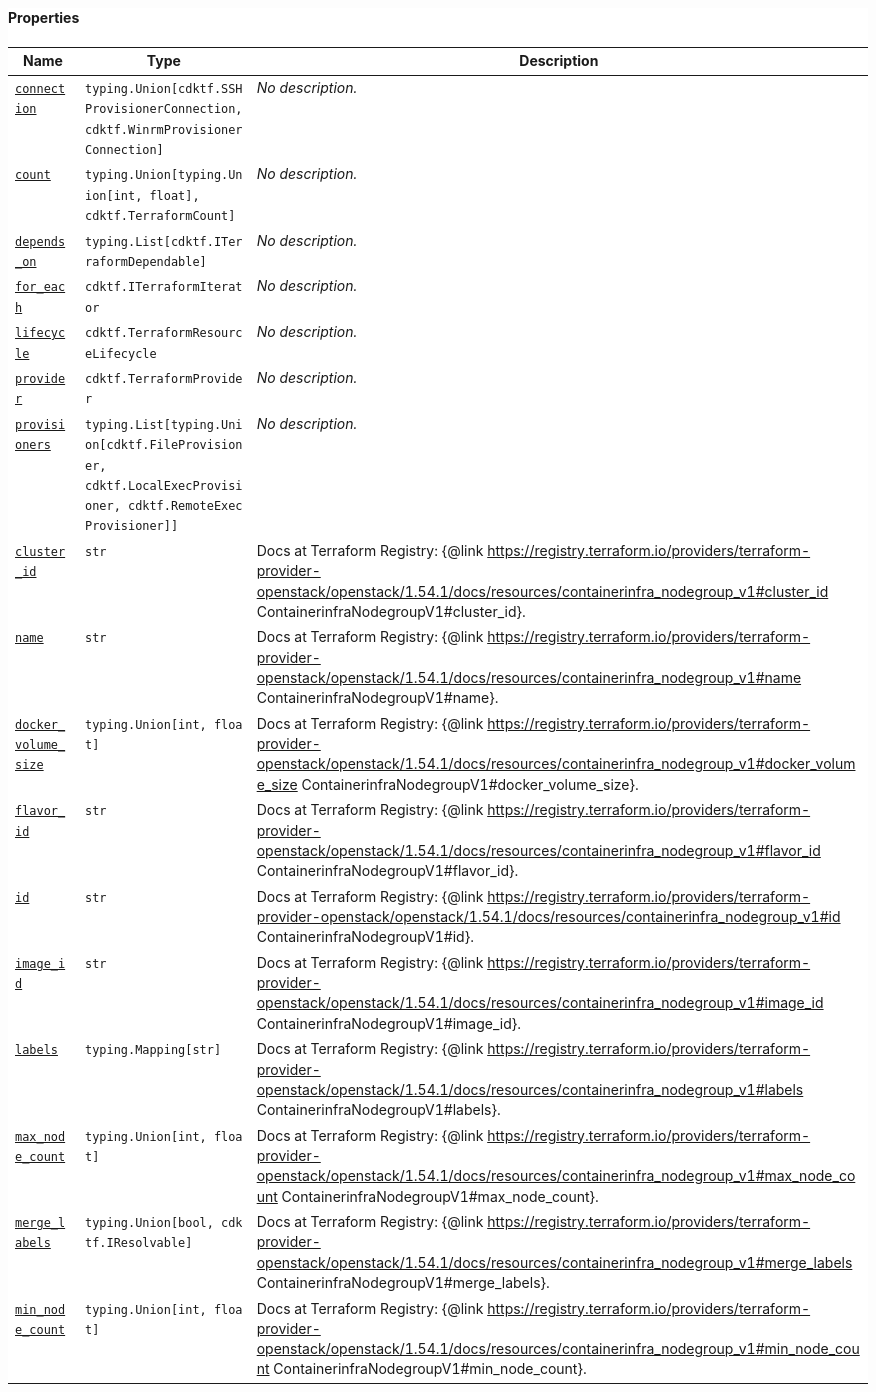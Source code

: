 #### Properties <a name="Properties" id="Properties"></a>

| **Name** | **Type** | **Description** |
| --- | --- | --- |
| <code><a href="#@ithings/cdktf-provider-openstack.containerinfraNodegroupV1.ContainerinfraNodegroupV1Config.property.connection">connection</a></code> | <code>typing.Union[cdktf.SSHProvisionerConnection, cdktf.WinrmProvisionerConnection]</code> | *No description.* |
| <code><a href="#@ithings/cdktf-provider-openstack.containerinfraNodegroupV1.ContainerinfraNodegroupV1Config.property.count">count</a></code> | <code>typing.Union[typing.Union[int, float], cdktf.TerraformCount]</code> | *No description.* |
| <code><a href="#@ithings/cdktf-provider-openstack.containerinfraNodegroupV1.ContainerinfraNodegroupV1Config.property.dependsOn">depends_on</a></code> | <code>typing.List[cdktf.ITerraformDependable]</code> | *No description.* |
| <code><a href="#@ithings/cdktf-provider-openstack.containerinfraNodegroupV1.ContainerinfraNodegroupV1Config.property.forEach">for_each</a></code> | <code>cdktf.ITerraformIterator</code> | *No description.* |
| <code><a href="#@ithings/cdktf-provider-openstack.containerinfraNodegroupV1.ContainerinfraNodegroupV1Config.property.lifecycle">lifecycle</a></code> | <code>cdktf.TerraformResourceLifecycle</code> | *No description.* |
| <code><a href="#@ithings/cdktf-provider-openstack.containerinfraNodegroupV1.ContainerinfraNodegroupV1Config.property.provider">provider</a></code> | <code>cdktf.TerraformProvider</code> | *No description.* |
| <code><a href="#@ithings/cdktf-provider-openstack.containerinfraNodegroupV1.ContainerinfraNodegroupV1Config.property.provisioners">provisioners</a></code> | <code>typing.List[typing.Union[cdktf.FileProvisioner, cdktf.LocalExecProvisioner, cdktf.RemoteExecProvisioner]]</code> | *No description.* |
| <code><a href="#@ithings/cdktf-provider-openstack.containerinfraNodegroupV1.ContainerinfraNodegroupV1Config.property.clusterId">cluster_id</a></code> | <code>str</code> | Docs at Terraform Registry: {@link https://registry.terraform.io/providers/terraform-provider-openstack/openstack/1.54.1/docs/resources/containerinfra_nodegroup_v1#cluster_id ContainerinfraNodegroupV1#cluster_id}. |
| <code><a href="#@ithings/cdktf-provider-openstack.containerinfraNodegroupV1.ContainerinfraNodegroupV1Config.property.name">name</a></code> | <code>str</code> | Docs at Terraform Registry: {@link https://registry.terraform.io/providers/terraform-provider-openstack/openstack/1.54.1/docs/resources/containerinfra_nodegroup_v1#name ContainerinfraNodegroupV1#name}. |
| <code><a href="#@ithings/cdktf-provider-openstack.containerinfraNodegroupV1.ContainerinfraNodegroupV1Config.property.dockerVolumeSize">docker_volume_size</a></code> | <code>typing.Union[int, float]</code> | Docs at Terraform Registry: {@link https://registry.terraform.io/providers/terraform-provider-openstack/openstack/1.54.1/docs/resources/containerinfra_nodegroup_v1#docker_volume_size ContainerinfraNodegroupV1#docker_volume_size}. |
| <code><a href="#@ithings/cdktf-provider-openstack.containerinfraNodegroupV1.ContainerinfraNodegroupV1Config.property.flavorId">flavor_id</a></code> | <code>str</code> | Docs at Terraform Registry: {@link https://registry.terraform.io/providers/terraform-provider-openstack/openstack/1.54.1/docs/resources/containerinfra_nodegroup_v1#flavor_id ContainerinfraNodegroupV1#flavor_id}. |
| <code><a href="#@ithings/cdktf-provider-openstack.containerinfraNodegroupV1.ContainerinfraNodegroupV1Config.property.id">id</a></code> | <code>str</code> | Docs at Terraform Registry: {@link https://registry.terraform.io/providers/terraform-provider-openstack/openstack/1.54.1/docs/resources/containerinfra_nodegroup_v1#id ContainerinfraNodegroupV1#id}. |
| <code><a href="#@ithings/cdktf-provider-openstack.containerinfraNodegroupV1.ContainerinfraNodegroupV1Config.property.imageId">image_id</a></code> | <code>str</code> | Docs at Terraform Registry: {@link https://registry.terraform.io/providers/terraform-provider-openstack/openstack/1.54.1/docs/resources/containerinfra_nodegroup_v1#image_id ContainerinfraNodegroupV1#image_id}. |
| <code><a href="#@ithings/cdktf-provider-openstack.containerinfraNodegroupV1.ContainerinfraNodegroupV1Config.property.labels">labels</a></code> | <code>typing.Mapping[str]</code> | Docs at Terraform Registry: {@link https://registry.terraform.io/providers/terraform-provider-openstack/openstack/1.54.1/docs/resources/containerinfra_nodegroup_v1#labels ContainerinfraNodegroupV1#labels}. |
| <code><a href="#@ithings/cdktf-provider-openstack.containerinfraNodegroupV1.ContainerinfraNodegroupV1Config.property.maxNodeCount">max_node_count</a></code> | <code>typing.Union[int, float]</code> | Docs at Terraform Registry: {@link https://registry.terraform.io/providers/terraform-provider-openstack/openstack/1.54.1/docs/resources/containerinfra_nodegroup_v1#max_node_count ContainerinfraNodegroupV1#max_node_count}. |
| <code><a href="#@ithings/cdktf-provider-openstack.containerinfraNodegroupV1.ContainerinfraNodegroupV1Config.property.mergeLabels">merge_labels</a></code> | <code>typing.Union[bool, cdktf.IResolvable]</code> | Docs at Terraform Registry: {@link https://registry.terraform.io/providers/terraform-provider-openstack/openstack/1.54.1/docs/resources/containerinfra_nodegroup_v1#merge_labels ContainerinfraNodegroupV1#merge_labels}. |
| <code><a href="#@ithings/cdktf-provider-openstack.containerinfraNodegroupV1.ContainerinfraNodegroupV1Config.property.minNodeCount">min_node_count</a></code> | <code>typing.Union[int, float]</code> | Docs at Terraform Registry: {@link https://registry.terraform.io/providers/terraform-provider-openstack/openstack/1.54.1/docs/resources/containerinfra_nodegroup_v1#min_node_count ContainerinfraNodegroupV1#min_node_count}. |